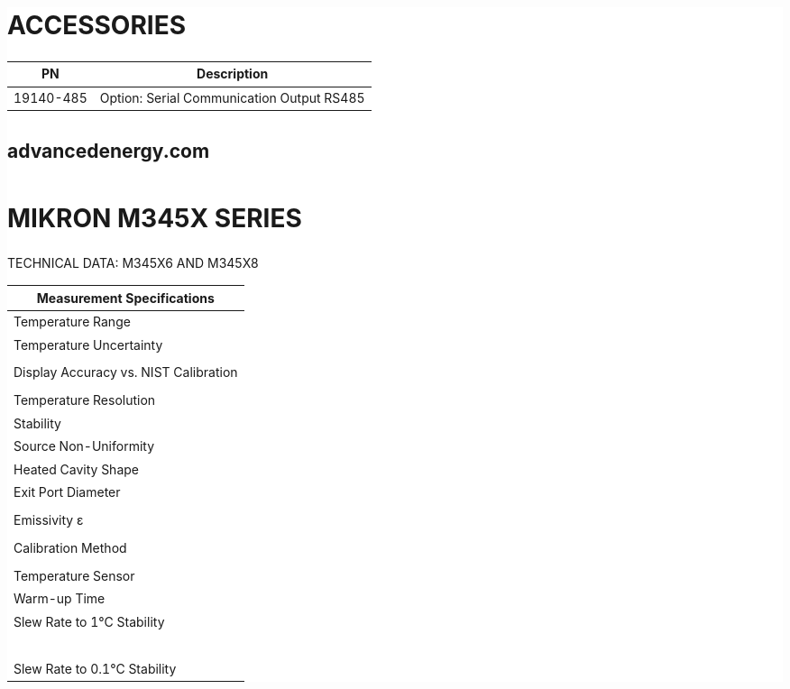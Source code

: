 # ACCESSORIES

|PN|Description|
|---|---|
|19140-485|Option: Serial Communication Output RS485|

advancedenergy.com
---
# MIKRON M345X SERIES

TECHNICAL DATA: M345X6 AND M345X8

|Measurement Specifications|
|---|
|Temperature Range|0 to 170°C (32 to 338°F)|
|Temperature Uncertainty|Radiometric Calibration (standard): ±1°C @ 8 to 14 μm|
| |Thermometric Calibration (optional): ±0.05°C|
|Display Accuracy vs. NIST Calibration|Radiometric Calibration (standard): ±1°C|
| |Thermometric Calibration (optional): ±0.05°C @ calibration points|
|Temperature Resolution|0.01°C|
|Stability|0.05°C per 8-hour period in still air environment|
|Source Non-Uniformity|±0.15°C (excluding 10% border area) up to 50°C, ±0.75°C @ 150°C|
|Heated Cavity Shape|Thermally uniform plate|
|Exit Port Diameter|M345X6: 152 mm x 152 mm (6" x 6")|
| |M345X8: 203 mm x 203 mm (8" x 8")|
|Emissivity ε|Radiometric calibration (standard): 1.00 effective emissivity @ 8 to 14 μm|
| |Thermometric Calibration (optional): @ 8 to 15 μm: 0.9756 ±0.0039 and @ 3 to 5 μm: 0.9713 ±0.0049|
|Calibration Method|Radiometric (standard)|
| |Thermometric (optional, must be requested at time of order)|
|Temperature Sensor|Precision platinum RTD 1/3 DIN|
|Warm-up Time|~15 min from ambient to 100°C|
|Slew Rate to 1°C Stability|M345X6 Versions: ~15° per min 25°C < T < 100°C|
| |~11° per min 100°C < T < 170°C|
| |~9° per min 0°C < T < 10°C|
| |M345X8 Versions: ~12° per min 25°C < T < 100°C|
| |~10° per min 100°C < T < 170°C|
| |~6° per min 0°C < T < 10°C|
|Slew Rate to 0.1°C Stability|~10 min for a Δ 10°C setpoint change|

